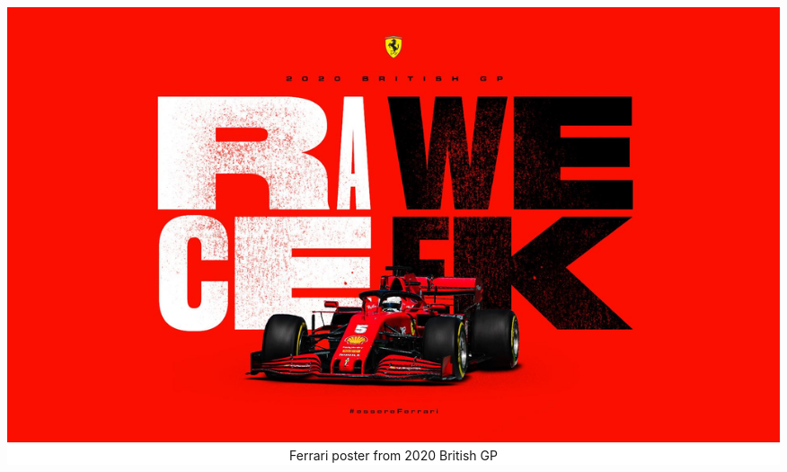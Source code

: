 <img src="/categories/random/assets/postImages/raweceek.jpg" style="width:100%" class="center">
<center>Ferrari poster from 2020 British GP</center>

